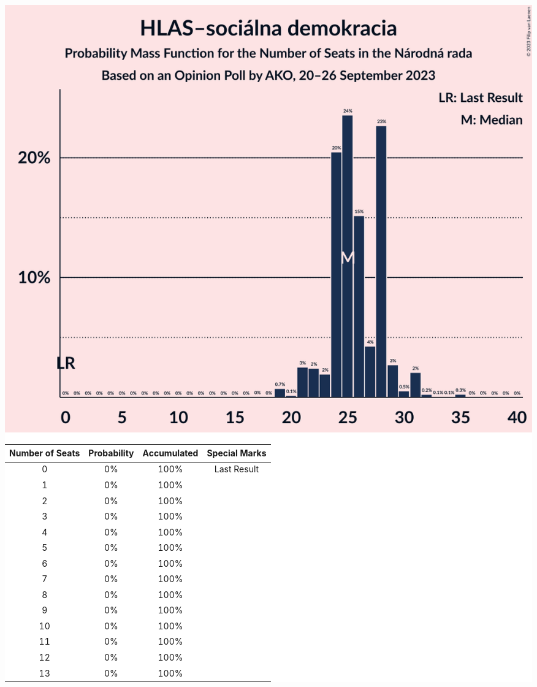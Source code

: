 ![Graph with seats probability mass function not yet produced](2023-09-26-AKO-seats-pmf-hlas–sociálnademokracia.png "Seats Probability Mass Function")

| Number of Seats | Probability | Accumulated | Special Marks |
|:---------------:|:-----------:|:-----------:|:-------------:|
| 0 | 0% | 100% | Last Result |
| 1 | 0% | 100% |  |
| 2 | 0% | 100% |  |
| 3 | 0% | 100% |  |
| 4 | 0% | 100% |  |
| 5 | 0% | 100% |  |
| 6 | 0% | 100% |  |
| 7 | 0% | 100% |  |
| 8 | 0% | 100% |  |
| 9 | 0% | 100% |  |
| 10 | 0% | 100% |  |
| 11 | 0% | 100% |  |
| 12 | 0% | 100% |  |
| 13 | 0% | 100% |  |